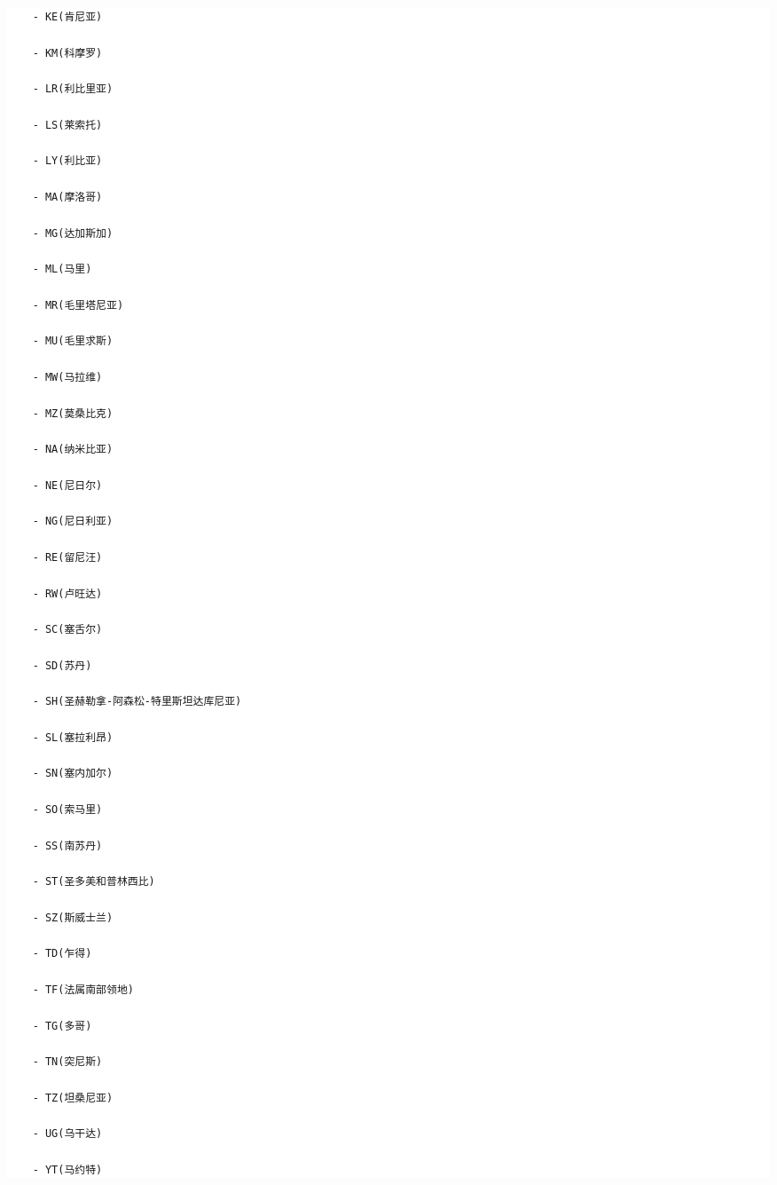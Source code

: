         - KE(肯尼亚)

        - KM(科摩罗)

        - LR(利比里亚)

        - LS(莱索托)

        - LY(利比亚)

        - MA(摩洛哥)

        - MG(达加斯加)

        - ML(马里)

        - MR(毛里塔尼亚)

        - MU(毛里求斯)

        - MW(马拉维)

        - MZ(莫桑比克)

        - NA(纳米比亚)

        - NE(尼日尔)

        - NG(尼日利亚)

        - RE(留尼汪)

        - RW(卢旺达)

        - SC(塞舌尔)

        - SD(苏丹)

        - SH(圣赫勒拿-阿森松-特里斯坦达库尼亚)

        - SL(塞拉利昂)

        - SN(塞内加尔)

        - SO(索马里)

        - SS(南苏丹)

        - ST(圣多美和普林西比)

        - SZ(斯威士兰)

        - TD(乍得)

        - TF(法属南部领地)

        - TG(多哥)

        - TN(突尼斯)

        - TZ(坦桑尼亚)

        - UG(乌干达)

        - YT(马约特)
